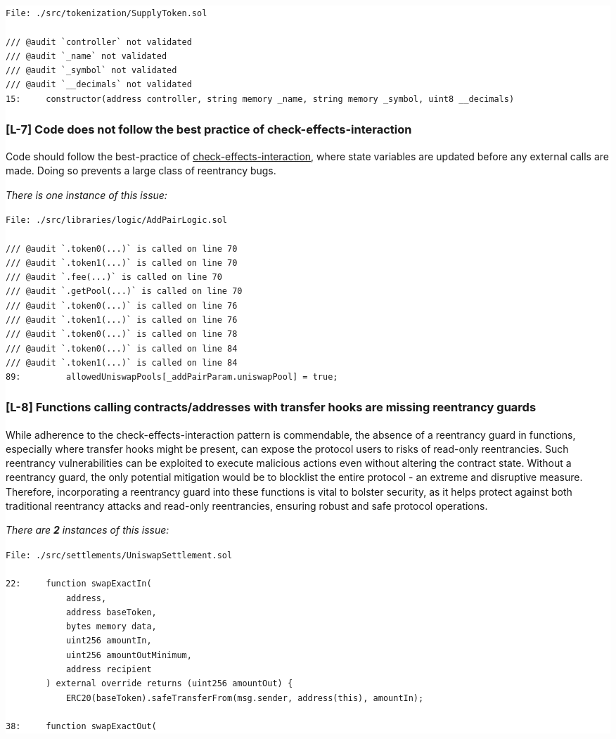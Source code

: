 ```solidity
File: ./src/tokenization/SupplyToken.sol

/// @audit `controller` not validated
/// @audit `_name` not validated
/// @audit `_symbol` not validated
/// @audit `__decimals` not validated
15:     constructor(address controller, string memory _name, string memory _symbol, uint8 __decimals)

```


<a name="L-7"></a> 
### [L-7] Code does not follow the best practice of check-effects-interaction
Code should follow the best-practice of [check-effects-interaction](https://blockchain-academy.hs-mittweida.de/courses/solidity-coding-beginners-to-intermediate/lessons/solidity-11-coding-patterns/topic/checks-effects-interactions/), where state variables are updated before any external calls are made. Doing so prevents a large class of reentrancy bugs.

*There is one instance of this issue:*
```solidity
File: ./src/libraries/logic/AddPairLogic.sol

/// @audit `.token0(...)` is called on line 70
/// @audit `.token1(...)` is called on line 70
/// @audit `.fee(...)` is called on line 70
/// @audit `.getPool(...)` is called on line 70
/// @audit `.token0(...)` is called on line 76
/// @audit `.token1(...)` is called on line 76
/// @audit `.token0(...)` is called on line 78
/// @audit `.token0(...)` is called on line 84
/// @audit `.token1(...)` is called on line 84
89:         allowedUniswapPools[_addPairParam.uniswapPool] = true;

```


<a name="L-8"></a> 
### [L-8] Functions calling contracts/addresses with transfer hooks are missing reentrancy guards
While adherence to the check-effects-interaction pattern is commendable, the absence of a reentrancy guard in functions, especially where transfer hooks might be present, can expose the protocol users to risks of read-only reentrancies. Such reentrancy vulnerabilities can be exploited to execute malicious actions even without altering the contract state. Without a reentrancy guard, the only potential mitigation would be to blocklist the entire protocol - an extreme and disruptive measure. Therefore, incorporating a reentrancy guard into these functions is vital to bolster security, as it helps protect against both traditional reentrancy attacks and read-only reentrancies, ensuring robust and safe protocol operations.

*There are <b>2</b> instances of this issue:*
```solidity
File: ./src/settlements/UniswapSettlement.sol

22:     function swapExactIn(
            address,
            address baseToken,
            bytes memory data,
            uint256 amountIn,
            uint256 amountOutMinimum,
            address recipient
        ) external override returns (uint256 amountOut) {
            ERC20(baseToken).safeTransferFrom(msg.sender, address(this), amountIn);

38:     function swapExactOut(
```